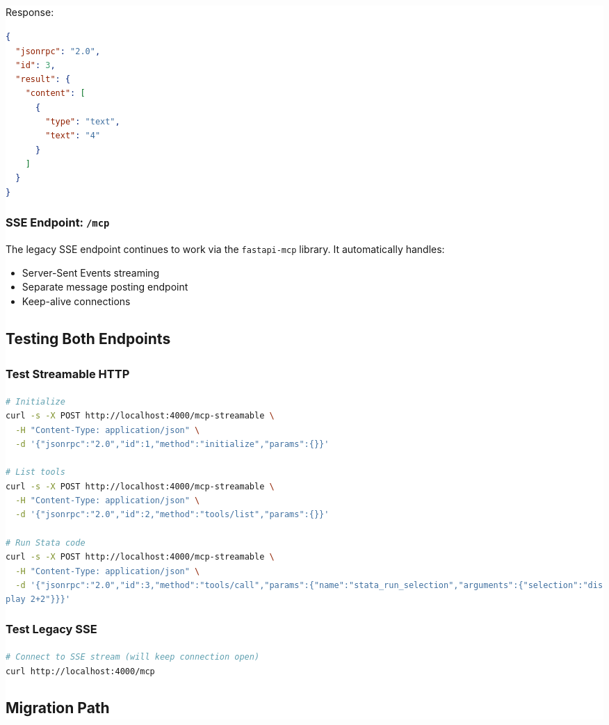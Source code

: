 Response:
```json
{
  "jsonrpc": "2.0",
  "id": 3,
  "result": {
    "content": [
      {
        "type": "text",
        "text": "4"
      }
    ]
  }
}
```

### SSE Endpoint: `/mcp`

The legacy SSE endpoint continues to work via the `fastapi-mcp` library. It automatically handles:
- Server-Sent Events streaming
- Separate message posting endpoint
- Keep-alive connections

## Testing Both Endpoints

### Test Streamable HTTP
```bash
# Initialize
curl -s -X POST http://localhost:4000/mcp-streamable \
  -H "Content-Type: application/json" \
  -d '{"jsonrpc":"2.0","id":1,"method":"initialize","params":{}}'

# List tools
curl -s -X POST http://localhost:4000/mcp-streamable \
  -H "Content-Type: application/json" \
  -d '{"jsonrpc":"2.0","id":2,"method":"tools/list","params":{}}'

# Run Stata code
curl -s -X POST http://localhost:4000/mcp-streamable \
  -H "Content-Type: application/json" \
  -d '{"jsonrpc":"2.0","id":3,"method":"tools/call","params":{"name":"stata_run_selection","arguments":{"selection":"display 2+2"}}}'
```

### Test Legacy SSE
```bash
# Connect to SSE stream (will keep connection open)
curl http://localhost:4000/mcp
```

## Migration Path

